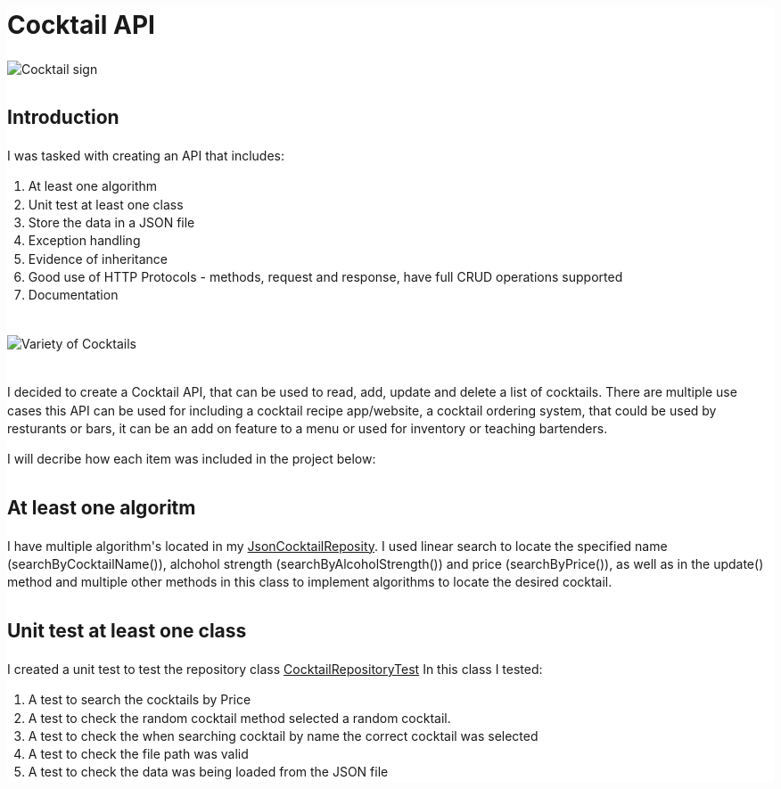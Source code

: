 # **Cocktail API**

<div style="margin: 0 auto; display: block;">
  <img width="800" height="350" alt="Cocktail sign" src="https://plus.unsplash.com/premium_photo-1673512328046-2f773b25c104?q=80&w=2970&auto=format&fit=crop&ixlib=rb-4.0.3&ixid=M3wxMjA3fDB8MHxwaG90by1wYWdlfHx8fGVufDB8fHx8fA%3D%3D"> 
</div>

## **Introduction**

I was tasked with creating an API that includes:


1. At least one algorithm
1. Unit test at least one class
1. Store the data in a JSON file 
1. Exception handling 
1. Evidence of inheritance
1. Good use of HTTP Protocols - methods, request and response, have full CRUD operations supported 
1. Documentation

<br>

<div style="margin: 0 auto; display: block;">
  <img width="800" height="420" alt="Variety of Cocktails" src="https://images.unsplash.com/photo-1605270012917-bf157c5a9541?q=80&w=2969&auto=format&fit=crop&ixlib=rb-4.0.3&ixid=M3wxMjA3fDB8MHxwaG90by1wYWdlfHx8fGVufDB8fHx8fA%3D%3D">
</div>

<br>

I decided to create a Cocktail API, that can be used to read, add, update and delete a list of cocktails. There are multiple use cases this API can be used for including a cocktail recipe app/website, a cocktail ordering system, that could be used by resturants or bars, it can be an add on feature to a menu or used for inventory or teaching bartenders. 

I will decribe how each item was included in the project below:

## At least one algoritm

I have multiple algorithm's located in my [JsonCocktailReposity](https://github.com/Lorriu/java-api-assessment/blob/main/src/main/java/com/cbfacademy/apiassessment/cocktailapi/JsonCocktailRepository.java). I used linear search to locate the specified name (searchByCocktailName()), alchohol strength (searchByAlcoholStrength()) and price (searchByPrice()), as well as in the update() method and multiple other methods in this class to implement algorithms to locate the desired cocktail.

## Unit test at least one class

I created a unit test to test the repository class [CocktailRepositoryTest](https://github.com/Lorriu/java-api-assessment/blob/main/src/test/java/com/cbfacademy/apiassessment/CocktailRepositoryTest.java) In this class I tested:

1. A test to search the cocktails by Price
1. A test to check the random cocktail method selected a random cocktail.
1. A test to check the when searching cocktail by name the correct cocktail was selected 
1. A test to check the file path was valid
1. A test to check the data was being loaded from the JSON file

